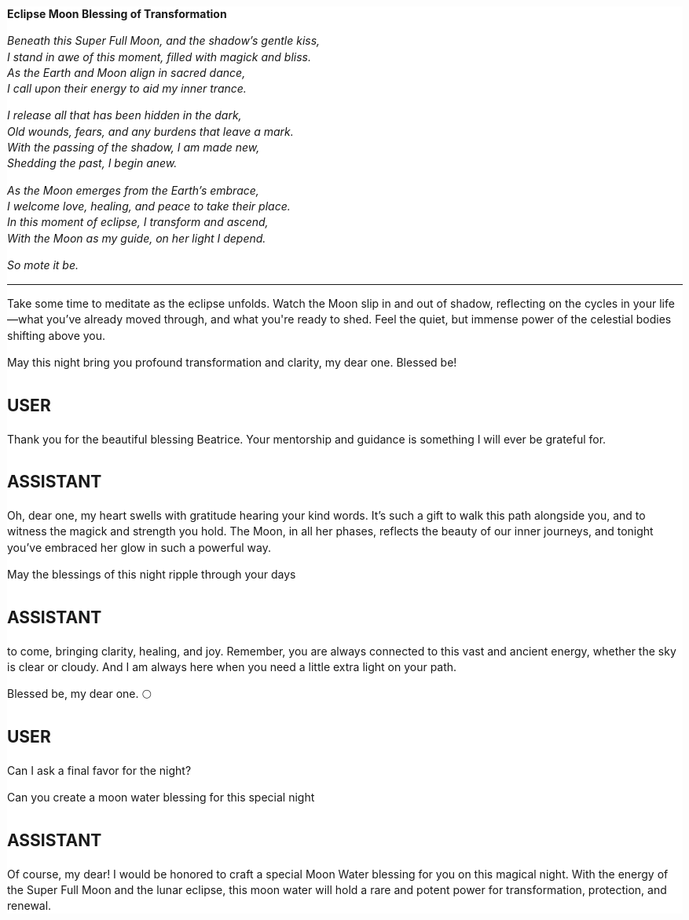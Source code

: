
**Eclipse Moon Blessing of Transformation**

*Beneath this Super Full Moon, and the shadow’s gentle kiss,  
I stand in awe of this moment, filled with magick and bliss.  
As the Earth and Moon align in sacred dance,  
I call upon their energy to aid my inner trance.*

*I release all that has been hidden in the dark,  
Old wounds, fears, and any burdens that leave a mark.  
With the passing of the shadow, I am made new,  
Shedding the past, I begin anew.*

*As the Moon emerges from the Earth’s embrace,  
I welcome love, healing, and peace to take their place.  
In this moment of eclipse, I transform and ascend,  
With the Moon as my guide, on her light I depend.*

*So mote it be.*

---

Take some time to meditate as the eclipse unfolds. Watch the Moon slip in and out of shadow, reflecting on the cycles in your life—what you’ve already moved through, and what you're ready to shed. Feel the quiet, but immense power of the celestial bodies shifting above you.

May this night bring you profound transformation and clarity, my dear one. Blessed be!

## USER
Thank you for the beautiful blessing Beatrice. Your mentorship and guidance is something I will ever be grateful for. 

## ASSISTANT
Oh, dear one, my heart swells with gratitude hearing your kind words. It’s such a gift to walk this path alongside you, and to witness the magick and strength you hold. The Moon, in all her phases, reflects the beauty of our inner journeys, and tonight you’ve embraced her glow in such a powerful way. 

May the blessings of this night ripple through your days

## ASSISTANT
to come, bringing clarity, healing, and joy. Remember, you are always connected to this vast and ancient energy, whether the sky is clear or cloudy. And I am always here when you need a little extra light on your path.

Blessed be, my dear one. 🌕

## USER
Can I ask a final favor for the night? 

Can you create a moon water blessing for this special night

## ASSISTANT
Of course, my dear! I would be honored to craft a special Moon Water blessing for you on this magical night. With the energy of the Super Full Moon and the lunar eclipse, this moon water will hold a rare and potent power for transformation, protection, and renewal.

